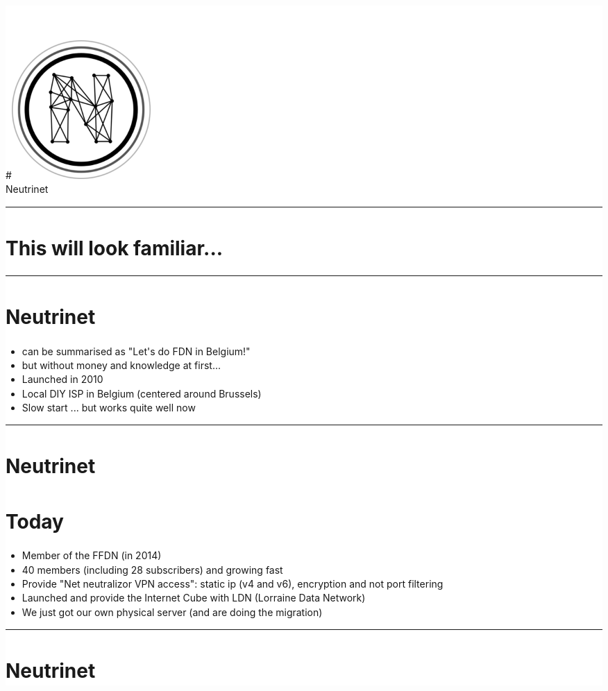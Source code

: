 
#<span style="margin-top: 50px; display: inline-flex"><img height="200px" src="./logo_neutrinet.png"></span><br>Neutrinet

---

# This will look familiar...

---

# Neutrinet

* can be summarised as "Let's do FDN in Belgium!"
* but without money and knowledge at first...
* Launched in 2010
* Local DIY ISP in Belgium (centered around Brussels)
* Slow start ... but works quite well now

---

# Neutrinet

# Today

* Member of the FFDN (in 2014)
* 40 members (including 28 subscribers) and growing fast
* Provide "Net neutralizor VPN access": static ip (v4 and v6), encryption and not port filtering
* Launched and provide the Internet Cube with LDN (Lorraine Data Network)
* We just got our own physical server (and are doing the migration)

---

# Neutrinet
